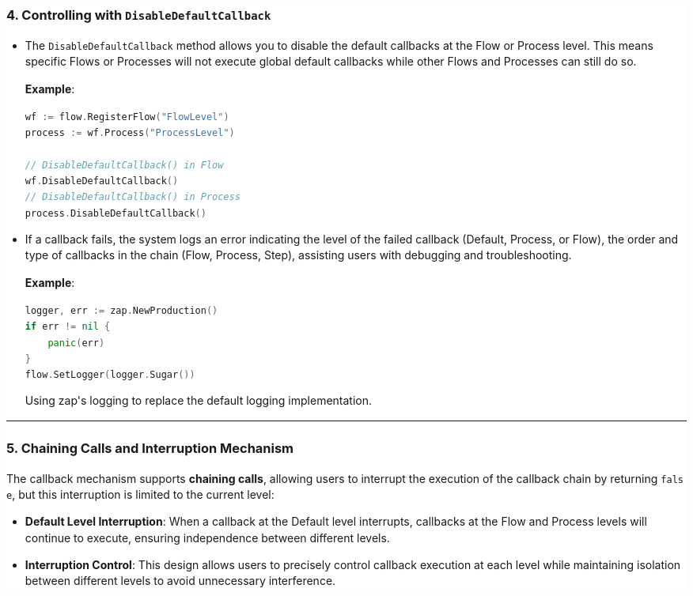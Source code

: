### 4. Controlling with `DisableDefaultCallback`

- The `DisableDefaultCallback` method allows you to disable the default callbacks at the Flow or Process level. This means specific Flows or Processes will not execute global default callbacks while other Flows and Processes can still do so.

  **Example**:

  ```go
  wf := flow.RegisterFlow("FlowLevel")
  process := wf.Process("ProcessLevel")
  
  // DisableDefaultCallback() in Flow
  wf.DisableDefaultCallback()
  // DisableDefaultCallback() in Process
  process.DisableDefaultCallback()
  ```

- If a callback fails, the system logs an error indicating the level of the failed callback (Default, Process, or Flow), the order and type of callbacks in the chain (Flow, Process, Step), assisting users with debugging and troubleshooting.

  **Example**:

  ```go
  logger, err := zap.NewProduction()
  if err != nil {
      panic(err)
  }
  flow.SetLogger(logger.Sugar())
  ```

  Using zap's logging to replace the default logging implementation.

---

### 5. Chaining Calls and Interruption Mechanism

The callback mechanism supports **chaining calls**, allowing users to interrupt the execution of the callback chain by returning `false`, but this interruption is limited to the current level:

- **Default Level Interruption**: When a callback at the Default level interrupts, callbacks at the Flow and Process levels will continue to execute, ensuring independence between different levels.

- **Interruption Control**: This design allows users to precisely control callback execution at each level while maintaining isolation between different levels to avoid unnecessary interference.